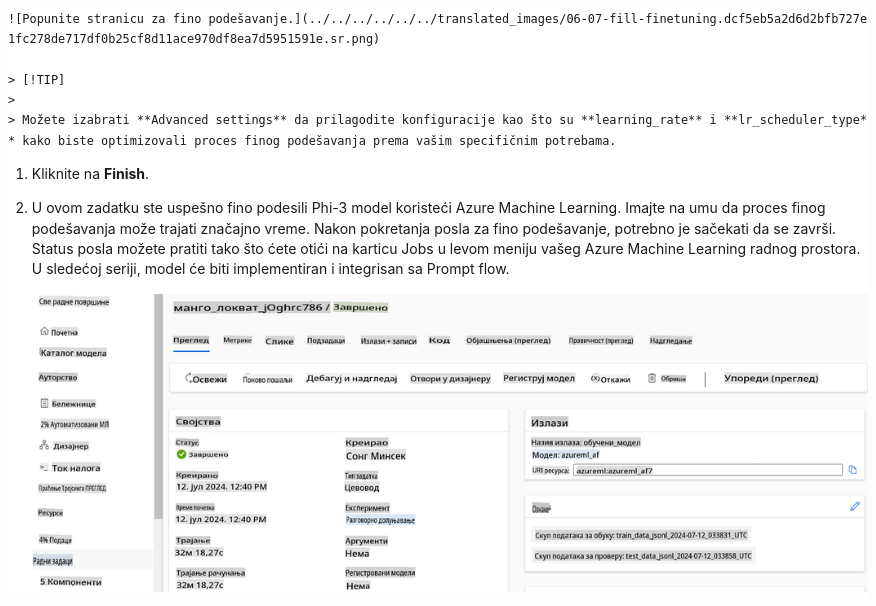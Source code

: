     ![Popunite stranicu za fino podešavanje.](../../../../../../translated_images/06-07-fill-finetuning.dcf5eb5a2d6d2bfb727e1fc278de717df0b25cf8d11ace970df8ea7d5951591e.sr.png)

    > [!TIP]
    >
    > Možete izabrati **Advanced settings** da prilagodite konfiguracije kao što su **learning_rate** i **lr_scheduler_type** kako biste optimizovali proces finog podešavanja prema vašim specifičnim potrebama.

1. Kliknite na **Finish**.

1. U ovom zadatku ste uspešno fino podesili Phi-3 model koristeći Azure Machine Learning. Imajte na umu da proces finog podešavanja može trajati značajno vreme. Nakon pokretanja posla za fino podešavanje, potrebno je sačekati da se završi. Status posla možete pratiti tako što ćete otići na karticu Jobs u levom meniju vašeg Azure Machine Learning radnog prostora. U sledećoj seriji, model će biti implementiran i integrisan sa Prompt flow.

    ![Pogledajte posao finog podešavanja.](../../../../../../translated_images/06-08-output.3fedec9572bca5d86b7db3a6d060345c762aa59ce6aefa2b1998154b9f475b69.sr.png)
